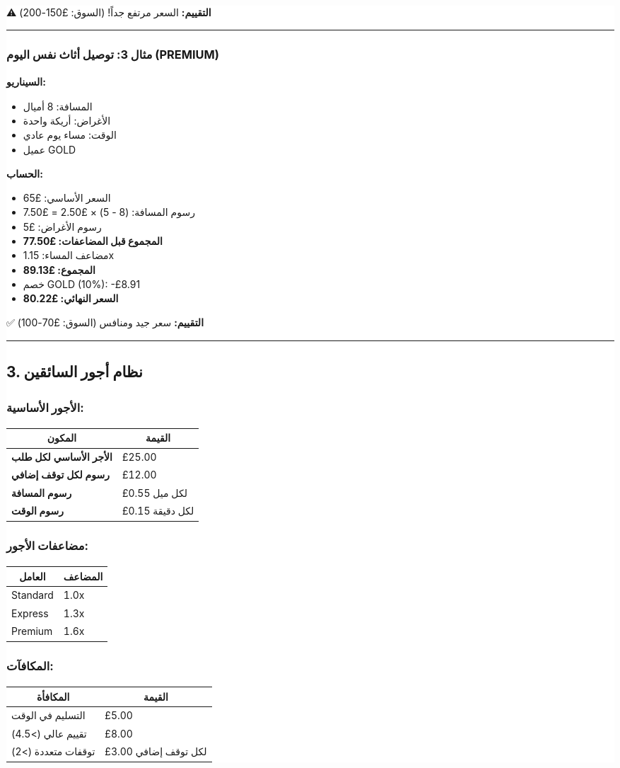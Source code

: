 ⚠️ **التقييم:** السعر مرتفع جداً! (السوق: £150-200)

---

### مثال 3: توصيل أثاث نفس اليوم (PREMIUM)
**السيناريو:**
- المسافة: 8 أميال
- الأغراض: أريكة واحدة
- الوقت: مساء يوم عادي
- عميل GOLD

**الحساب:**
- السعر الأساسي: £65
- رسوم المسافة: (8 - 5) × £2.50 = £7.50
- رسوم الأغراض: £5
- **المجموع قبل المضاعفات: £77.50**
- مضاعف المساء: 1.15x
- **المجموع: £89.13**
- خصم GOLD (10%): -£8.91
- **السعر النهائي: £80.22**

✅ **التقييم:** سعر جيد ومنافس (السوق: £70-100)

---

## 3. نظام أجور السائقين

### الأجور الأساسية:

| المكون | القيمة |
|--------|--------|
| **الأجر الأساسي لكل طلب** | £25.00 |
| **رسوم لكل توقف إضافي** | £12.00 |
| **رسوم المسافة** | £0.55 لكل ميل |
| **رسوم الوقت** | £0.15 لكل دقيقة |

### مضاعفات الأجور:

| العامل | المضاعف |
|--------|---------|
| Standard | 1.0x |
| Express | 1.3x |
| Premium | 1.6x |

### المكافآت:

| المكافأة | القيمة |
|---------|--------|
| التسليم في الوقت | £5.00 |
| تقييم عالي (>4.5) | £8.00 |
| توقفات متعددة (>2) | £3.00 لكل توقف إضافي |
